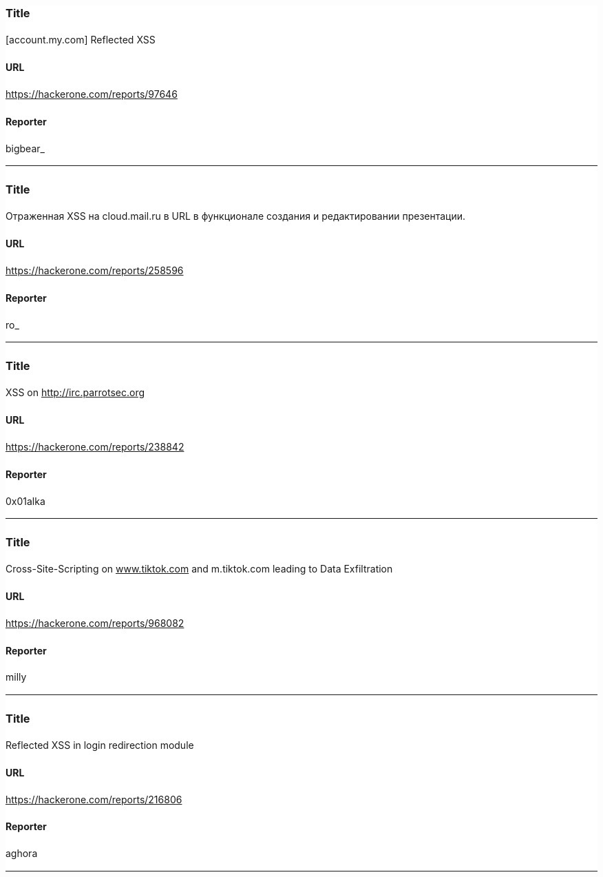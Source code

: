 
### Title
[account.my.com] Reflected XSS
#### URL 
https://hackerone.com/reports/97646
#### Reporter 
bigbear_

---


### Title
Отраженная XSS на cloud.mail.ru в URL в функционале создания и редактировании презентации.
#### URL 
https://hackerone.com/reports/258596
#### Reporter 
ro_

---


### Title
XSS on http://irc.parrotsec.org
#### URL 
https://hackerone.com/reports/238842
#### Reporter 
0x01alka

---


### Title
Cross-Site-Scripting on www.tiktok.com and m.tiktok.com leading to Data Exfiltration
#### URL 
https://hackerone.com/reports/968082
#### Reporter 
milly

---


### Title
Reflected XSS in login redirection module
#### URL 
https://hackerone.com/reports/216806
#### Reporter 
aghora

---
